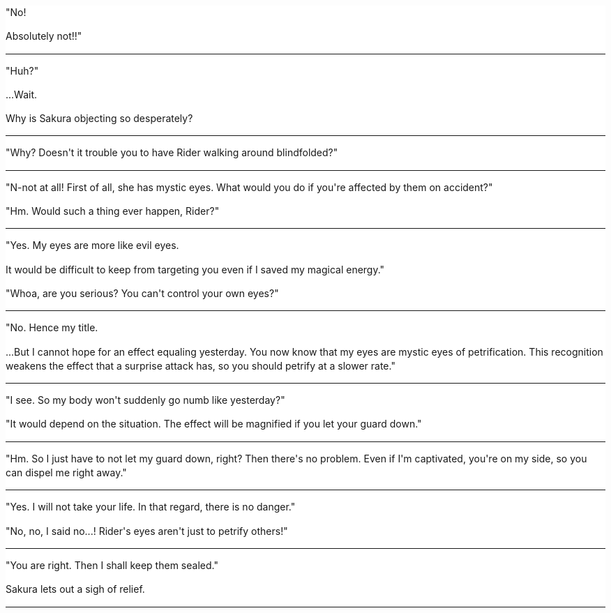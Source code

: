 "No!  
  
Absolutely not!!"  
  
---  
  
"Huh?"  
  
...Wait.  
  
Why is Sakura objecting so desperately?  
  
---  
  
"Why? Doesn't it trouble you to have Rider walking around blindfolded?"  
  
---  
  
"N-not at all! First of all, she has mystic eyes. What would you do if you're affected by them on accident?"  
  
"Hm. Would such a thing ever happen, Rider?"  
  
---  
  
"Yes. My eyes are more like evil eyes.  
  
It would be difficult to keep from targeting you even if I saved my magical energy."  
  
"Whoa, are you serious? You can't control your own eyes?"  
  
---  
  
"No. Hence my title.  
  
...But I cannot hope for an effect equaling yesterday. You now know that my eyes are mystic eyes of petrification. This recognition weakens the effect that a surprise attack has, so you should petrify at a slower rate."  
  
---  
  
"I see. So my body won't suddenly go numb like yesterday?"  
  
"It would depend on the situation. The effect will be magnified if you let your guard down."  
  
---  
  
"Hm. So I just have to not let my guard down, right? Then there's no problem. Even if I'm captivated, you're on my side, so you can dispel me right away."  
  
---  
  
"Yes. I will not take your life. In that regard, there is no danger."  
  
"No, no, I said no...! Rider's eyes aren't just to petrify others!"  
  
---  
  
"You are right. Then I shall keep them sealed."  
  
Sakura lets out a sigh of relief.  
  
---  